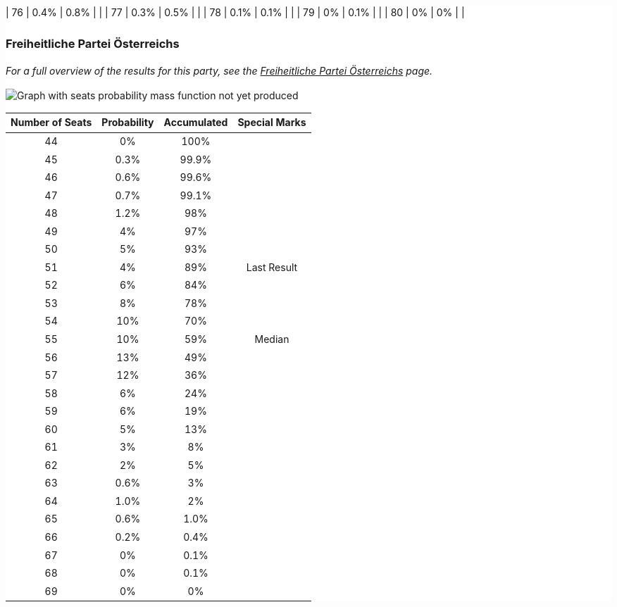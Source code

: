 | 76 | 0.4% | 0.8% |  |
| 77 | 0.3% | 0.5% |  |
| 78 | 0.1% | 0.1% |  |
| 79 | 0% | 0.1% |  |
| 80 | 0% | 0% |  |

### Freiheitliche Partei Österreichs

*For a full overview of the results for this party, see the [Freiheitliche Partei Österreichs](party-freiheitlicheparteiösterreichs.html) page.*

![Graph with seats probability mass function not yet produced](2018-06-05-Spectra-seats-pmf-freiheitlicheparteiösterreichs.png "Seats Probability Mass Function")

| Number of Seats | Probability | Accumulated | Special Marks |
|:---------------:|:-----------:|:-----------:|:-------------:|
| 44 | 0% | 100% |  |
| 45 | 0.3% | 99.9% |  |
| 46 | 0.6% | 99.6% |  |
| 47 | 0.7% | 99.1% |  |
| 48 | 1.2% | 98% |  |
| 49 | 4% | 97% |  |
| 50 | 5% | 93% |  |
| 51 | 4% | 89% | Last Result |
| 52 | 6% | 84% |  |
| 53 | 8% | 78% |  |
| 54 | 10% | 70% |  |
| 55 | 10% | 59% | Median |
| 56 | 13% | 49% |  |
| 57 | 12% | 36% |  |
| 58 | 6% | 24% |  |
| 59 | 6% | 19% |  |
| 60 | 5% | 13% |  |
| 61 | 3% | 8% |  |
| 62 | 2% | 5% |  |
| 63 | 0.6% | 3% |  |
| 64 | 1.0% | 2% |  |
| 65 | 0.6% | 1.0% |  |
| 66 | 0.2% | 0.4% |  |
| 67 | 0% | 0.1% |  |
| 68 | 0% | 0.1% |  |
| 69 | 0% | 0% |  |
